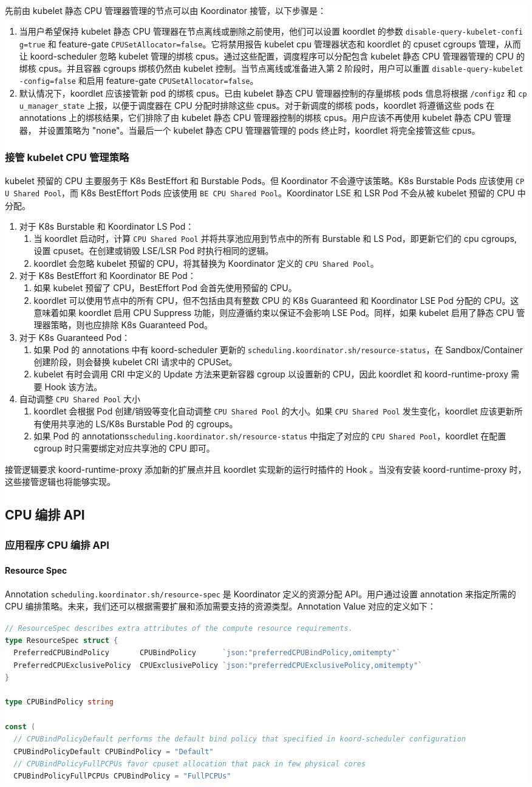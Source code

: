 先前由 kubelet 静态 CPU 管理器管理的节点可以由 Koordinator 接管，以下步骤是：
1. 当用户希望保持 kubelet 静态 CPU 管理器在节点离线或删除之前使用，他们可以设置 koordlet 的参数 `disable-query-kubelet-config=true`
   和 feature-gate `CPUSetAllocator=false`。它将禁用报告 kubelet cpu 管理器状态和 koordlet 的 cpuset cgroups 管理，从而让 
   koord-scheduler 忽略 kubelet 管理的绑核 cpus。通过这些配置，调度程序可以分配包含 kubelet 静态 CPU 管理器管理的 CPU 的绑核
   cpus。并且容器 cgroups 绑核仍然由 kubelet 控制。当节点离线或准备进入第 2 阶段时，用户可以重置
   `disable-query-kubelet-config=false` 和启用 feature-gate `CPUSetAllocator=false`。
2. 默认情况下，koordlet 应该接管新 pod 的绑核 cpus。已由 kubelet 静态 CPU 管理器控制的存量绑核 pods 信息将根据 `/configz` 和
   `cpu_manager_state` 上报，以便于调度器在 CPU 分配时排除这些 cpus。对于新调度的绑核 pods，koordlet 将遵循这些 pods 在
   annotations 上的绑核结果，它们排除了由 kubelet 静态 CPU 管理器控制的绑核 cpus。用户应该不再使用 kubelet 静态 CPU 管理器，
   并设置策略为 "none"。当最后一个 kubelet 静态 CPU 管理器管理的 pods 终止时，koordlet 将完全接管这些 cpus。

### 接管 kubelet CPU 管理策略

kubelet 预留的 CPU 主要服务于 K8s BestEffort 和 Burstable Pods。但 Koordinator 不会遵守该策略。K8s Burstable Pods 应该使用 `CPU Shared Pool`，而 K8s BestEffort Pods 应该使用 `BE CPU Shared Pool`。Koordinator LSE 和 LSR Pod 不会从被 kubelet 预留的 CPU 中分配。


1. 对于 K8s Burstable 和 Koordinator LS Pod：
    1. 当 koordlet 启动时，计算 `CPU Shared Pool` 并将共享池应用到节点中的所有 Burstable 和 LS Pod，即更新它们的 cpu cgroups, 设置 cpuset。在创建或销毁 LSE/LSR Pod 时执行相同的逻辑。
    1. koordlet 会忽略 kubelet 预留的 CPU，将其替换为 Koordinator 定义的 `CPU Shared Pool`。
1. 对于 K8s BestEffort 和 Koordinator BE Pod：
    1. 如果 kubelet 预留了 CPU，BestEffort Pod 会首先使用预留的 CPU。
    1. koordlet 可以使用节点中的所有 CPU，但不包括由具有整数 CPU 的 K8s Guaranteed 和 Koordinator LSE Pod 分配的 CPU。这意味着如果 koordlet 启用 CPU Suppress 功能，则应遵循约束以保证不会影响 LSE Pod。同样，如果 kubelet 启用了静态 CPU 管理器策略，则也应排除 K8s Guaranteed Pod。
1. 对于 K8s Guaranteed Pod：
    1. 如果 Pod 的 annotations 中有 koord-scheduler 更新的 `scheduling.koordinator.sh/resource-status`，在 Sandbox/Container 创建阶段，则会替换 kubelet CRI 请求中的 CPUSet。
    1. kubelet 有时会调用 CRI 中定义的 Update 方法来更新容器 cgroup 以设置新的 CPU，因此 koordlet 和 koord-runtime-proxy 需要 Hook 该方法。
1. 自动调整 `CPU Shared Pool` 大小
    1. koordlet 会根据 Pod 创建/销毁等变化自动调整 `CPU Shared Pool` 的大小。如果 `CPU Shared Pool` 发生变化，koordlet 应该更新所有使用共享池的 LS/K8s Burstable Pod 的 cgroups。
    1. 如果 Pod 的 annotations`scheduling.koordinator.sh/resource-status` 中指定了对应的 `CPU Shared Pool`，koordlet 在配置 cgroup 时只需要绑定对应共享池的 CPU 即可。

接管逻辑要求 koord-runtime-proxy 添加新的扩展点并且 koordlet 实现新的运行时插件的 Hook 。当没有安装 koord-runtime-proxy 时，这些接管逻辑也将能够实现。

## CPU 编排 API

### 应用程序 CPU 编排 API

#### Resource Spec

Annotation `scheduling.koordinator.sh/resource-spec` 是 Koordinator 定义的资源分配 API。用户通过设置 annotation 来指定所需的 CPU 编排策略。未来，我们还可以根据需要扩展和添加需要支持的资源类型。Annotation Value 对应的定义如下：

```go
// ResourceSpec describes extra attributes of the compute resource requirements.
type ResourceSpec struct {
  PreferredCPUBindPolicy       CPUBindPolicy      `json:"preferredCPUBindPolicy,omitempty"`
  PreferredCPUExclusivePolicy  CPUExclusivePolicy `json:"preferredCPUExclusivePolicy,omitempty"`
}

type CPUBindPolicy string

const (
  // CPUBindPolicyDefault performs the default bind policy that specified in koord-scheduler configuration
  CPUBindPolicyDefault CPUBindPolicy = "Default"
  // CPUBindPolicyFullPCPUs favor cpuset allocation that pack in few physical cores
  CPUBindPolicyFullPCPUs CPUBindPolicy = "FullPCPUs"
```